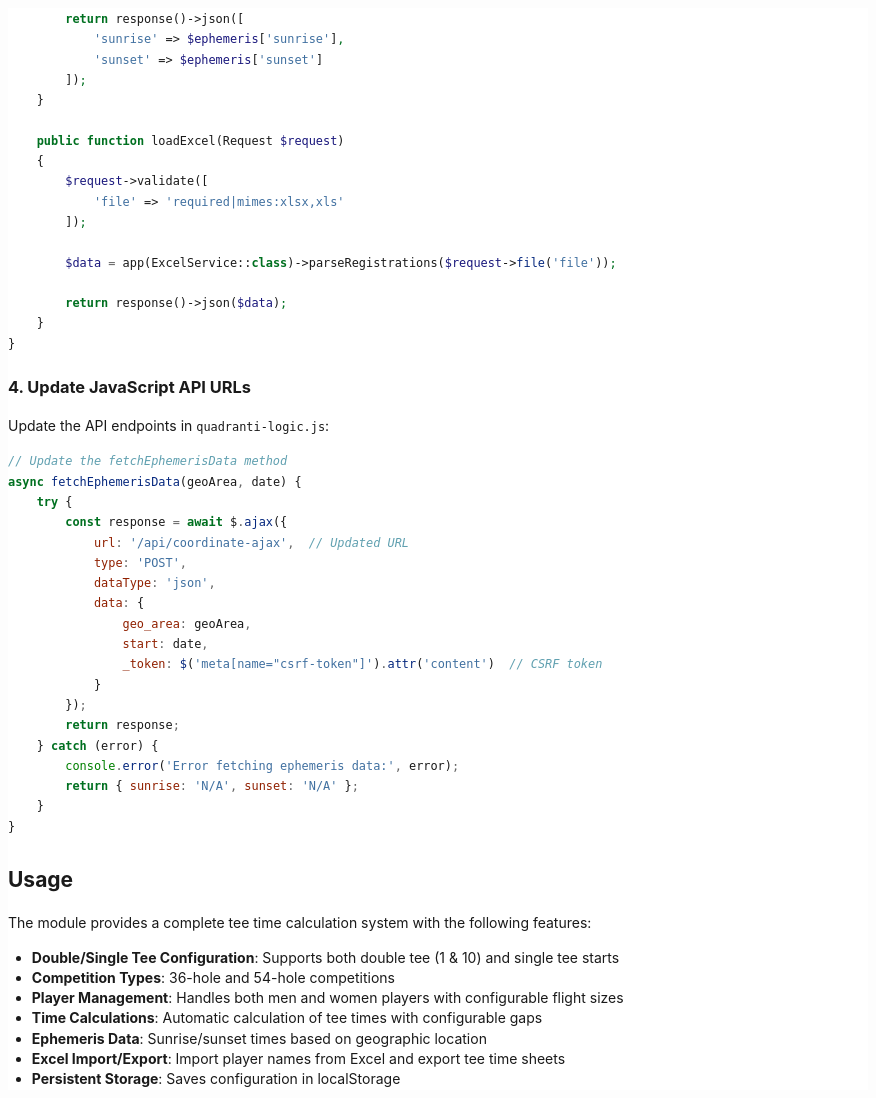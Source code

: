 ```php
        return response()->json([
            'sunrise' => $ephemeris['sunrise'],
            'sunset' => $ephemeris['sunset']
        ]);
    }
    
    public function loadExcel(Request $request)
    {
        $request->validate([
            'file' => 'required|mimes:xlsx,xls'
        ]);
        
        $data = app(ExcelService::class)->parseRegistrations($request->file('file'));
        
        return response()->json($data);
    }
}
```

### 4. Update JavaScript API URLs

Update the API endpoints in `quadranti-logic.js`:

```javascript
// Update the fetchEphemerisData method
async fetchEphemerisData(geoArea, date) {
    try {
        const response = await $.ajax({
            url: '/api/coordinate-ajax',  // Updated URL
            type: 'POST',
            dataType: 'json',
            data: { 
                geo_area: geoArea, 
                start: date,
                _token: $('meta[name="csrf-token"]').attr('content')  // CSRF token
            }
        });
        return response;
    } catch (error) {
        console.error('Error fetching ephemeris data:', error);
        return { sunrise: 'N/A', sunset: 'N/A' };
    }
}
```

## Usage

The module provides a complete tee time calculation system with the following features:

- **Double/Single Tee Configuration**: Supports both double tee (1 & 10) and single tee starts
- **Competition Types**: 36-hole and 54-hole competitions
- **Player Management**: Handles both men and women players with configurable flight sizes
- **Time Calculations**: Automatic calculation of tee times with configurable gaps
- **Ephemeris Data**: Sunrise/sunset times based on geographic location
- **Excel Import/Export**: Import player names from Excel and export tee time sheets
- **Persistent Storage**: Saves configuration in localStorage
